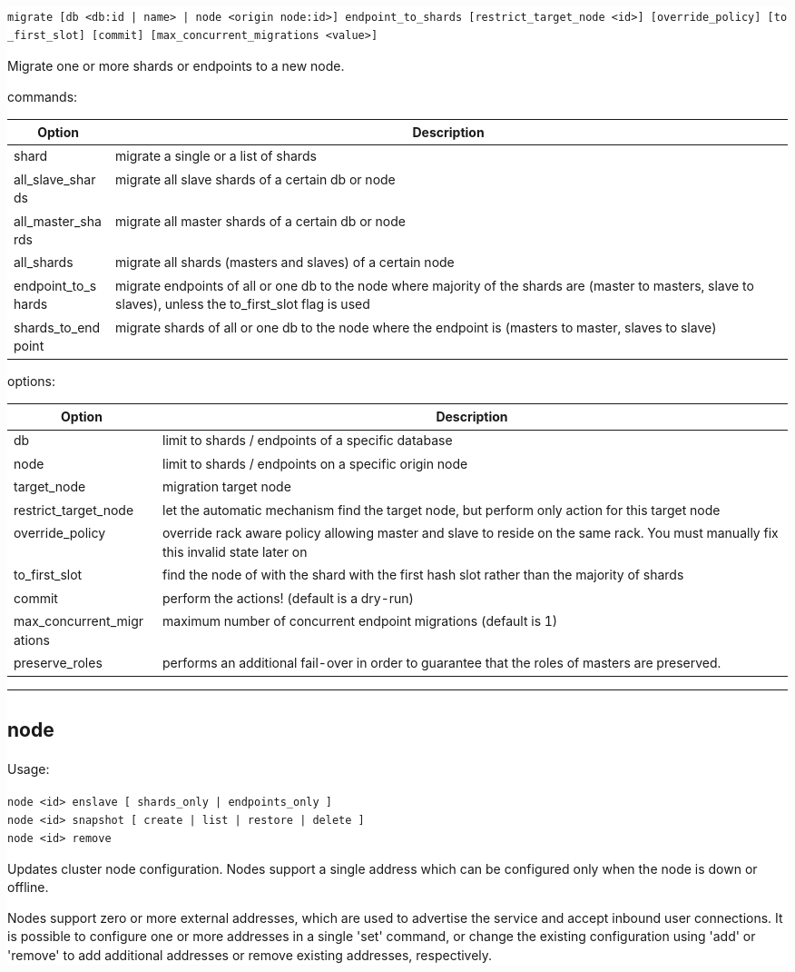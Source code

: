     migrate [db <db:id | name> | node <origin node:id>] endpoint_to_shards [restrict_target_node <id>] [override_policy] [to_first_slot] [commit] [max_concurrent_migrations <value>]

Migrate one or more shards or endpoints to a new node.

commands:

| Option             | Description                                                                                                                                                 |
| ------------------ | ----------------------------------------------------------------------------------------------------------------------------------------------------------- |
| shard              | migrate a single or a list of shards                                                                                                                        |
| all_slave_shards   | migrate all slave shards of a certain db or node                                                                                                            |
| all_master_shards  | migrate all master shards of a certain db or node                                                                                                           |
| all_shards         | migrate all shards (masters and slaves) of a certain node                                                                                                   |
| endpoint_to_shards | migrate endpoints of all or one db to the node where majority of the shards are (master to masters, slave to slaves), unless the to_first_slot flag is used |
| shards_to_endpoint | migrate shards of all or one db to the node where the endpoint is (masters to master, slaves to slave)                                                      |

options:

| Option                    | Description                                                                                                                        |
| ------------------------- | ---------------------------------------------------------------------------------------------------------------------------------- |
| db                        | limit to shards / endpoints of a specific database                                                                                 |
| node                      | limit to shards / endpoints on a specific origin node                                                                              |
| target_node               | migration target node                                                                                                              |
| restrict_target_node      | let the automatic mechanism find the target node, but perform only action for this target node                                     |
| override_policy           | override rack aware policy allowing master and slave to reside on the same rack. You must manually fix this invalid state later on |
| to_first_slot             | find the node of with the shard with the first hash slot rather than the majority of shards                                        |
| commit                    | perform the actions! (default is a dry-run)                                                                                        |
| max_concurrent_migrations | maximum number of concurrent endpoint migrations (default is 1)                                                                    |
| preserve_roles            | performs an additional fail-over in order to guarantee that the roles of masters are preserved.                                    |

---

## node

Usage:

    node <id> enslave [ shards_only | endpoints_only ]
    node <id> snapshot [ create | list | restore | delete ]
    node <id> remove

Updates cluster node configuration.  Nodes support a single address which
can be configured only when the node is down or offline.

Nodes support zero or more external addresses, which are used to advertise
the service and accept inbound user connections.  It is possible to
configure one or more addresses in a single 'set' command, or change the
existing configuration using 'add' or 'remove' to add additional addresses
or remove existing addresses, respectively.
